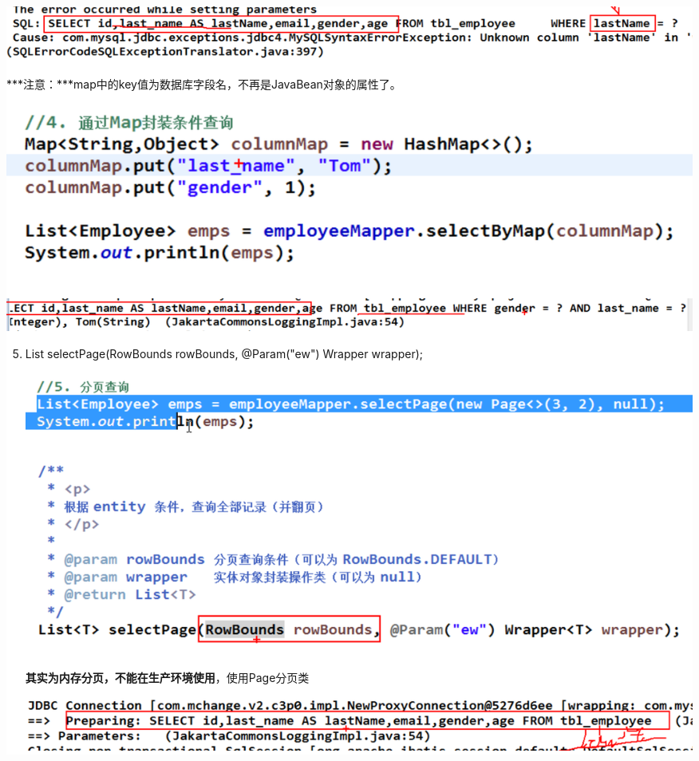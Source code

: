    ![image-20181022082243978](images/image-20181022082243978.png)

   ***注意：***map中的key值为数据库字段名，不再是JavaBean对象的属性了。

   ![image-20181022082224446](images/image-20181022082224446.png)

   ![image-20181022082341767](images/image-20181022082341767.png)

5. List<T> selectPage(RowBounds rowBounds, @Param("ew") Wrapper<T> wrapper);

   ![image-20181022083056907](images/image-20181022083056907.png)

   ![image-20181022082416057](images/image-20181022082416057.png)

   **其实为内存分页，不能在生产环境使用**，使用Page分页类

   ![image-20181022082848677](images/image-20181022082848677.png)
